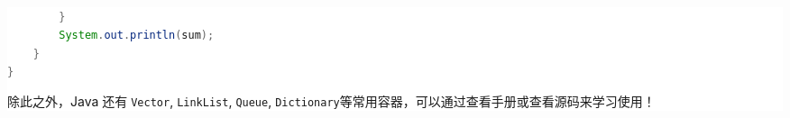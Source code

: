 ```java
		}
		System.out.println(sum);
	}
}
```

除此之外，Java 还有 `Vector`, `LinkList`, `Queue`, `Dictionary`等常用容器，可以通过查看手册或查看源码来学习使用！
